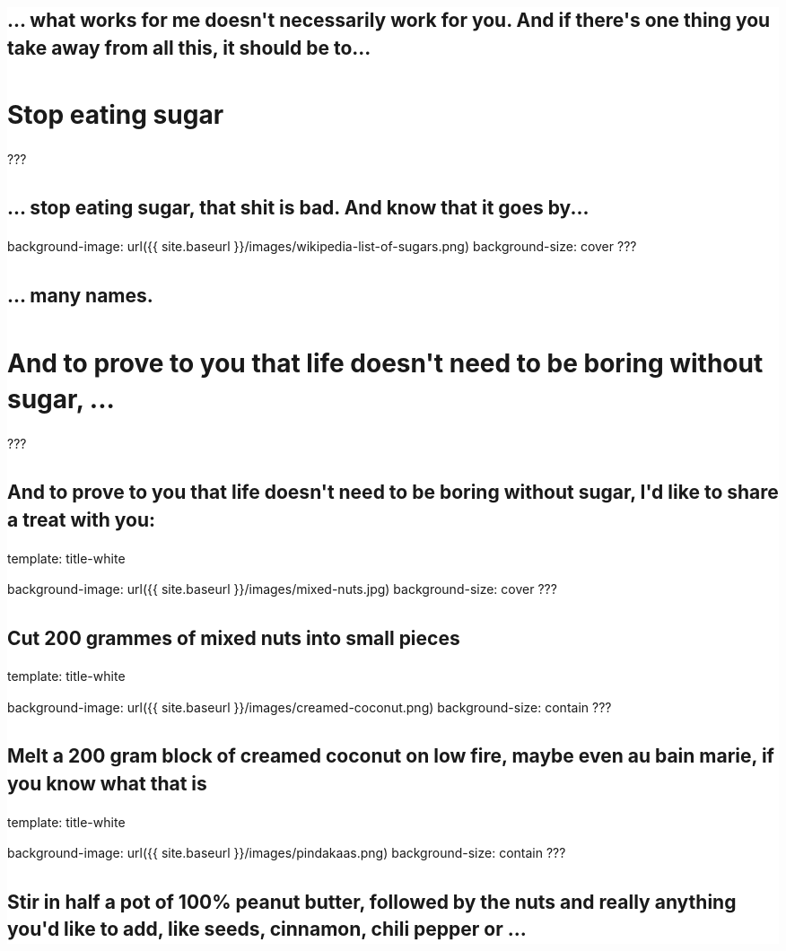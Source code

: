 ... what works for me doesn't necessarily work for you. And if there's one thing you take away from all this, it should be to...
---

# Stop eating sugar
???

... stop eating sugar, that shit is bad. And know that it goes by...
---

background-image: url({{ site.baseurl }}/images/wikipedia-list-of-sugars.png)
background-size: cover
???

... many names.
---

# And to prove to you that life doesn't need to be boring without sugar, ...
???

And to prove to you that life doesn't need to be boring without sugar, I'd like to share a treat with you:
---

template: title-white

background-image: url({{ site.baseurl }}/images/mixed-nuts.jpg)
background-size: cover
???

Cut 200 grammes of mixed nuts into small pieces
---

template: title-white

background-image: url({{ site.baseurl }}/images/creamed-coconut.png)
background-size: contain
???

Melt a 200 gram block of creamed coconut on low fire, maybe even au bain marie, if you know what that is
---

template: title-white

background-image: url({{ site.baseurl }}/images/pindakaas.png)
background-size: contain
???

Stir in half a pot of 100% peanut butter, followed by the nuts and really anything you'd like to add, like seeds, cinnamon, chili pepper or ...
---

